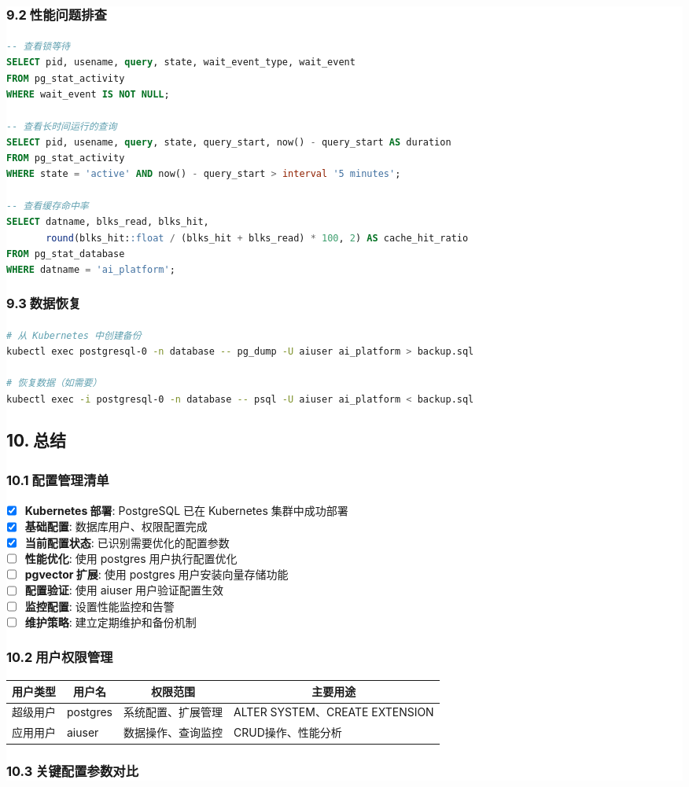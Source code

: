 ### 9.2 性能问题排查

```sql
-- 查看锁等待
SELECT pid, usename, query, state, wait_event_type, wait_event
FROM pg_stat_activity
WHERE wait_event IS NOT NULL;

-- 查看长时间运行的查询
SELECT pid, usename, query, state, query_start, now() - query_start AS duration
FROM pg_stat_activity
WHERE state = 'active' AND now() - query_start > interval '5 minutes';

-- 查看缓存命中率
SELECT datname, blks_read, blks_hit, 
       round(blks_hit::float / (blks_hit + blks_read) * 100, 2) AS cache_hit_ratio
FROM pg_stat_database
WHERE datname = 'ai_platform';
```

### 9.3 数据恢复

```bash
# 从 Kubernetes 中创建备份
kubectl exec postgresql-0 -n database -- pg_dump -U aiuser ai_platform > backup.sql

# 恢复数据（如需要）
kubectl exec -i postgresql-0 -n database -- psql -U aiuser ai_platform < backup.sql
```

## 10. 总结

### 10.1 配置管理清单

- [x] **Kubernetes 部署**: PostgreSQL 已在 Kubernetes 集群中成功部署
- [x] **基础配置**: 数据库用户、权限配置完成
- [x] **当前配置状态**: 已识别需要优化的配置参数
- [ ] **性能优化**: 使用 postgres 用户执行配置优化
- [ ] **pgvector 扩展**: 使用 postgres 用户安装向量存储功能
- [ ] **配置验证**: 使用 aiuser 用户验证配置生效
- [ ] **监控配置**: 设置性能监控和告警
- [ ] **维护策略**: 建立定期维护和备份机制

### 10.2 用户权限管理

| 用户类型 | 用户名 | 权限范围 | 主要用途 |
|---------|--------|----------|----------|
| 超级用户 | postgres | 系统配置、扩展管理 | ALTER SYSTEM、CREATE EXTENSION |
| 应用用户 | aiuser | 数据操作、查询监控 | CRUD操作、性能分析 |

### 10.3 关键配置参数对比
